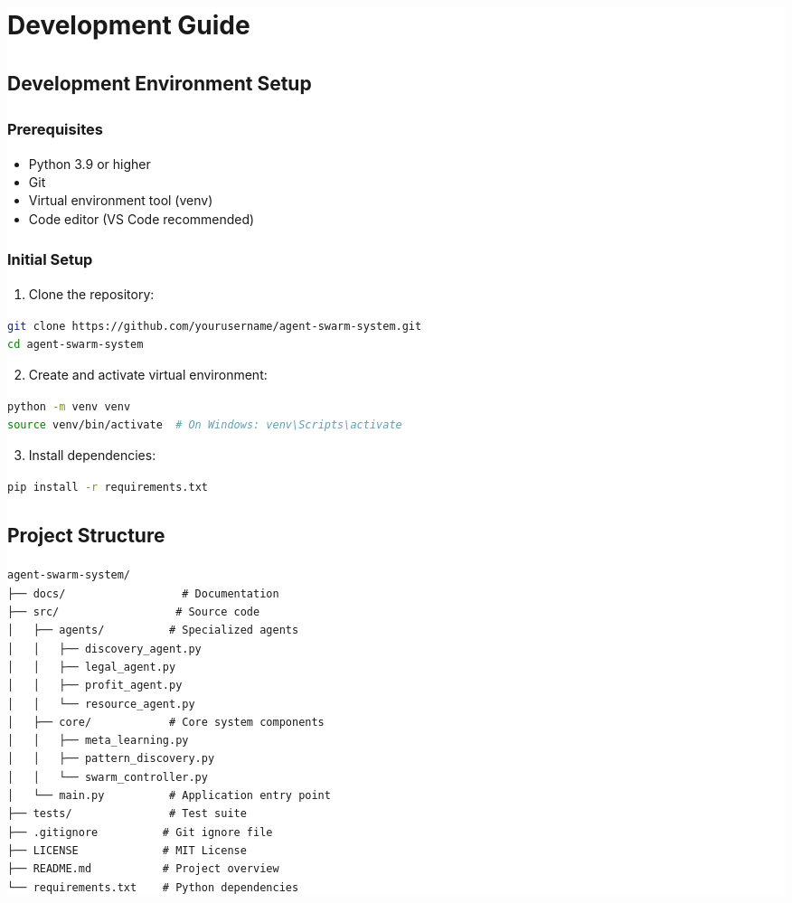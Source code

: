 # Development Guide

## Development Environment Setup

### Prerequisites

- Python 3.9 or higher
- Git
- Virtual environment tool (venv)
- Code editor (VS Code recommended)

### Initial Setup

1. Clone the repository:
```bash
git clone https://github.com/yourusername/agent-swarm-system.git
cd agent-swarm-system
```

2. Create and activate virtual environment:
```bash
python -m venv venv
source venv/bin/activate  # On Windows: venv\Scripts\activate
```

3. Install dependencies:
```bash
pip install -r requirements.txt
```

## Project Structure

```
agent-swarm-system/
├── docs/                  # Documentation
├── src/                  # Source code
│   ├── agents/          # Specialized agents
│   │   ├── discovery_agent.py
│   │   ├── legal_agent.py
│   │   ├── profit_agent.py
│   │   └── resource_agent.py
│   ├── core/            # Core system components
│   │   ├── meta_learning.py
│   │   ├── pattern_discovery.py
│   │   └── swarm_controller.py
│   └── main.py          # Application entry point
├── tests/               # Test suite
├── .gitignore          # Git ignore file
├── LICENSE             # MIT License
├── README.md           # Project overview
└── requirements.txt    # Python dependencies
```
